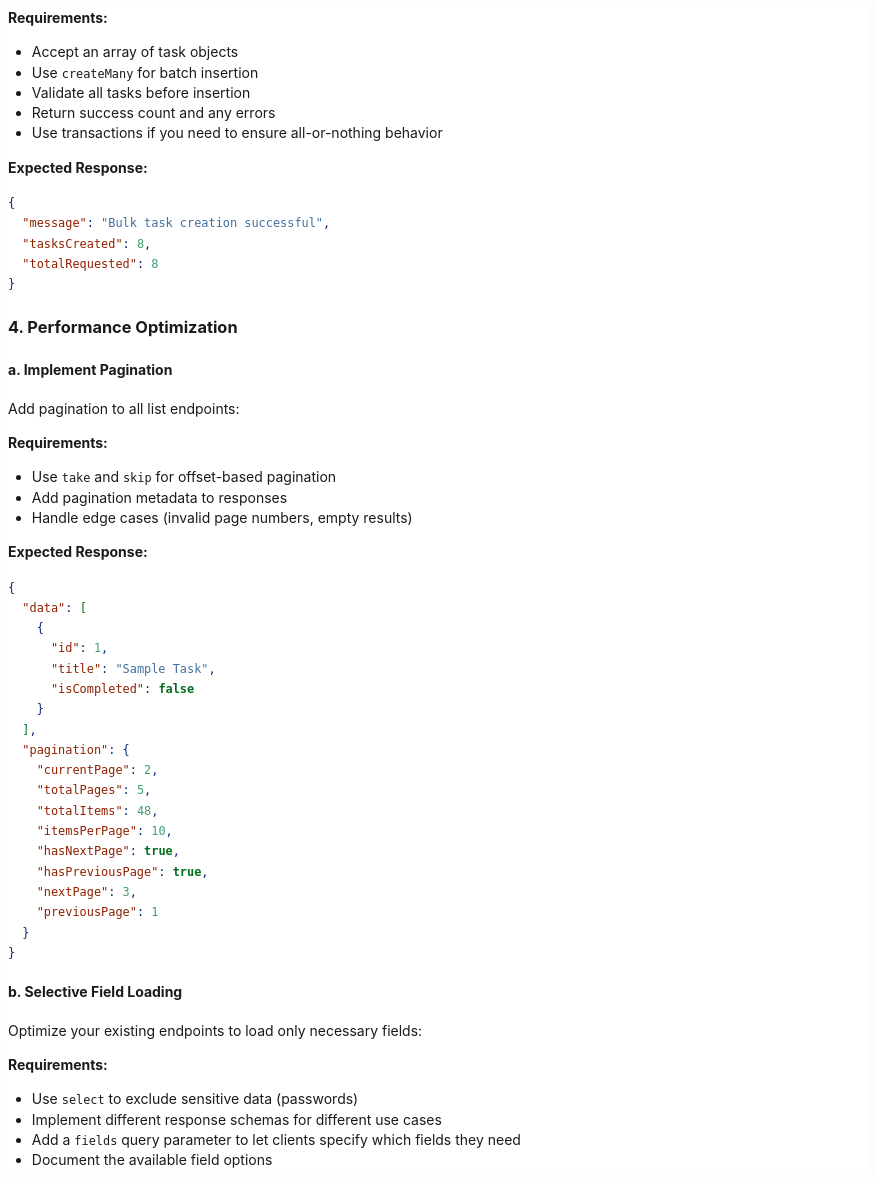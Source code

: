 **Requirements:**
- Accept an array of task objects
- Use `createMany` for batch insertion
- Validate all tasks before insertion
- Return success count and any errors
- Use transactions if you need to ensure all-or-nothing behavior

**Expected Response:**
```json
{
  "message": "Bulk task creation successful",
  "tasksCreated": 8,
  "totalRequested": 8
}
```

### 4. Performance Optimization

#### a. Implement Pagination
Add pagination to all list endpoints:

**Requirements:**
- Use `take` and `skip` for offset-based pagination
- Add pagination metadata to responses
- Handle edge cases (invalid page numbers, empty results)

**Expected Response:**
```json
{
  "data": [
    {
      "id": 1,
      "title": "Sample Task",
      "isCompleted": false
    }
  ],
  "pagination": {
    "currentPage": 2,
    "totalPages": 5,
    "totalItems": 48,
    "itemsPerPage": 10,
    "hasNextPage": true,
    "hasPreviousPage": true,
    "nextPage": 3,
    "previousPage": 1
  }
}
```

#### b. Selective Field Loading
Optimize your existing endpoints to load only necessary fields:

**Requirements:**
- Use `select` to exclude sensitive data (passwords)
- Implement different response schemas for different use cases
- Add a `fields` query parameter to let clients specify which fields they need
- Document the available field options
